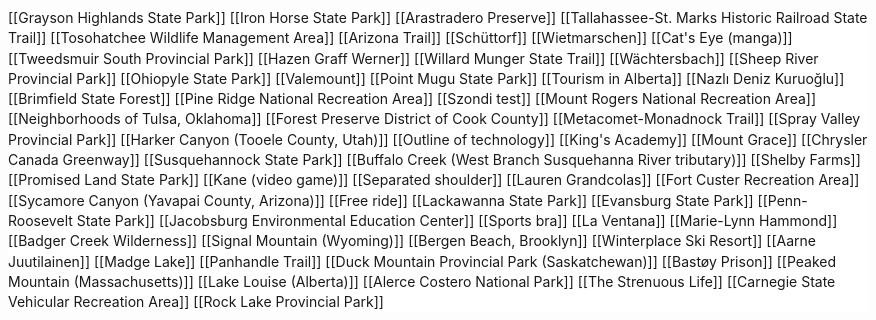 [[Grayson Highlands State Park]]
[[Iron Horse State Park]]
[[Arastradero Preserve]]
[[Tallahassee-St. Marks Historic Railroad State Trail]]
[[Tosohatchee Wildlife Management Area]]
[[Arizona Trail]]
[[Schüttorf]]
[[Wietmarschen]]
[[Cat's Eye (manga)]]
[[Tweedsmuir South Provincial Park]]
[[Hazen Graff Werner]]
[[Willard Munger State Trail]]
[[Wächtersbach]]
[[Sheep River Provincial Park]]
[[Ohiopyle State Park]]
[[Valemount]]
[[Point Mugu State Park]]
[[Tourism in Alberta]]
[[Nazlı Deniz Kuruoğlu]]
[[Brimfield State Forest]]
[[Pine Ridge National Recreation Area]]
[[Szondi test]]
[[Mount Rogers National Recreation Area]]
[[Neighborhoods of Tulsa, Oklahoma]]
[[Forest Preserve District of Cook County]]
[[Metacomet-Monadnock Trail]]
[[Spray Valley Provincial Park]]
[[Harker Canyon (Tooele County, Utah)]]
[[Outline of technology]]
[[King's Academy]]
[[Mount Grace]]
[[Chrysler Canada Greenway]]
[[Susquehannock State Park]]
[[Buffalo Creek (West Branch Susquehanna River tributary)]]
[[Shelby Farms]]
[[Promised Land State Park]]
[[Kane (video game)]]
[[Separated shoulder]]
[[Lauren Grandcolas]]
[[Fort Custer Recreation Area]]
[[Sycamore Canyon (Yavapai County, Arizona)]]
[[Free ride]]
[[Lackawanna State Park]]
[[Evansburg State Park]]
[[Penn-Roosevelt State Park]]
[[Jacobsburg Environmental Education Center]]
[[Sports bra]]
[[La Ventana]]
[[Marie-Lynn Hammond]]
[[Badger Creek Wilderness]]
[[Signal Mountain (Wyoming)]]
[[Bergen Beach, Brooklyn]]
[[Winterplace Ski Resort]]
[[Aarne Juutilainen]]
[[Madge Lake]]
[[Panhandle Trail]]
[[Duck Mountain Provincial Park (Saskatchewan)]]
[[Bastøy Prison]]
[[Peaked Mountain (Massachusetts)]]
[[Lake Louise (Alberta)]]
[[Alerce Costero National Park]]
[[The Strenuous Life]]
[[Carnegie State Vehicular Recreation Area]]
[[Rock Lake Provincial Park]]